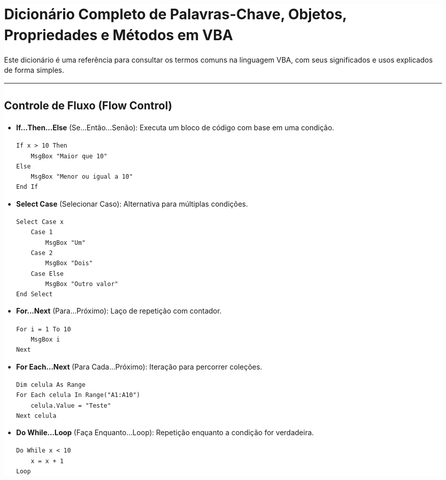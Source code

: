 # Dicionário Completo de Palavras-Chave, Objetos, Propriedades e Métodos em VBA

Este dicionário é uma referência para consultar os termos comuns na linguagem VBA, com seus significados e usos explicados de forma simples.

---

## Controle de Fluxo (Flow Control)

- **If...Then...Else** (Se...Então...Senão): Executa um bloco de código com base em uma condição.

  ```vba
  If x > 10 Then
      MsgBox "Maior que 10"
  Else
      MsgBox "Menor ou igual a 10"
  End If
  ```

- **Select Case** (Selecionar Caso): Alternativa para múltiplas condições.

  ```vba
  Select Case x
      Case 1
          MsgBox "Um"
      Case 2
          MsgBox "Dois"
      Case Else
          MsgBox "Outro valor"
  End Select
  ```

- **For...Next** (Para...Próximo): Laço de repetição com contador.

  ```vba
  For i = 1 To 10
      MsgBox i
  Next 
  ```

- **For Each...Next** (Para Cada...Próximo): Iteração para percorrer coleções.

  ```vba
  Dim celula As Range
  For Each celula In Range("A1:A10")
      celula.Value = "Teste"
  Next celula
  ```

- **Do While...Loop** (Faça Enquanto...Loop): Repetição enquanto a condição for verdadeira.

  ```vba
  Do While x < 10
      x = x + 1
  Loop
  ```
